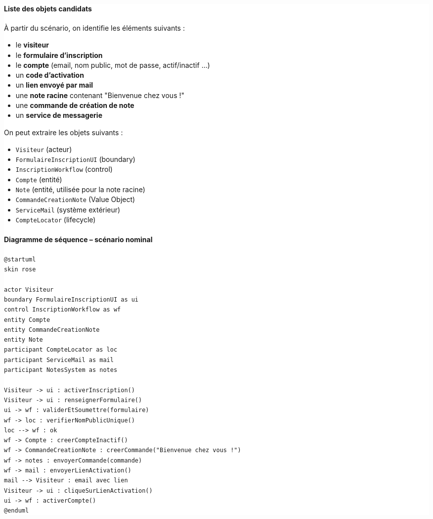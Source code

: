 #### Liste des objets candidats

À partir du scénario, on identifie les éléments suivants :

- le **visiteur**
- le **formulaire d’inscription**
- le **compte** (email, nom public, mot de passe, actif/inactif …)
- un **code d’activation**
- un **lien envoyé par mail**
- une **note racine** contenant "Bienvenue chez vous !"
- une **commande de création de note**
- un **service de messagerie**

On peut extraire les objets suivants :

- `Visiteur` (acteur)
- `FormulaireInscriptionUI` (boundary)
- `InscriptionWorkflow` (control)
- `Compte` (entité)
- `Note` (entité, utilisée pour la note racine)
- `CommandeCreationNote` (Value Object)
- `ServiceMail` (système extérieur)
- `CompteLocator` (lifecycle)

#### Diagramme de séquence – scénario nominal

```plantuml
@startuml
skin rose

actor Visiteur
boundary FormulaireInscriptionUI as ui
control InscriptionWorkflow as wf
entity Compte
entity CommandeCreationNote
entity Note
participant CompteLocator as loc
participant ServiceMail as mail
participant NotesSystem as notes

Visiteur -> ui : activerInscription()
Visiteur -> ui : renseignerFormulaire()
ui -> wf : validerEtSoumettre(formulaire)
wf -> loc : verifierNomPublicUnique()
loc --> wf : ok
wf -> Compte : creerCompteInactif()
wf -> CommandeCreationNote : creerCommande("Bienvenue chez vous !")
wf -> notes : envoyerCommande(commande)
wf -> mail : envoyerLienActivation()
mail --> Visiteur : email avec lien
Visiteur -> ui : cliqueSurLienActivation()
ui -> wf : activerCompte()
@enduml
```

